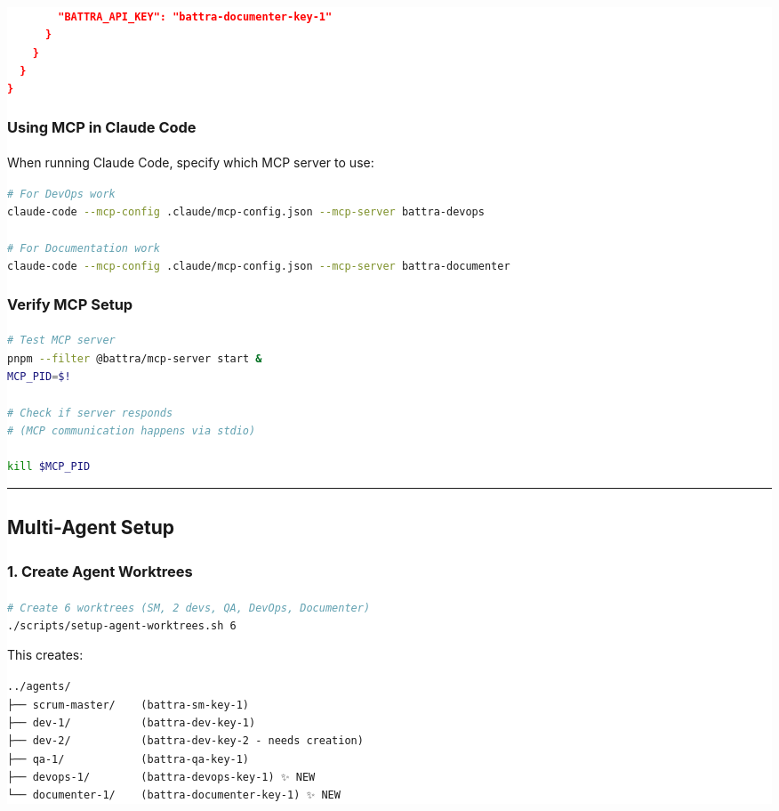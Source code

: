```json
        "BATTRA_API_KEY": "battra-documenter-key-1"
      }
    }
  }
}
```

### Using MCP in Claude Code

When running Claude Code, specify which MCP server to use:

```bash
# For DevOps work
claude-code --mcp-config .claude/mcp-config.json --mcp-server battra-devops

# For Documentation work
claude-code --mcp-config .claude/mcp-config.json --mcp-server battra-documenter
```

### Verify MCP Setup

```bash
# Test MCP server
pnpm --filter @battra/mcp-server start &
MCP_PID=$!

# Check if server responds
# (MCP communication happens via stdio)

kill $MCP_PID
```

---

## Multi-Agent Setup

### 1. Create Agent Worktrees

```bash
# Create 6 worktrees (SM, 2 devs, QA, DevOps, Documenter)
./scripts/setup-agent-worktrees.sh 6
```

This creates:
```
../agents/
├── scrum-master/    (battra-sm-key-1)
├── dev-1/           (battra-dev-key-1)
├── dev-2/           (battra-dev-key-2 - needs creation)
├── qa-1/            (battra-qa-key-1)
├── devops-1/        (battra-devops-key-1) ✨ NEW
└── documenter-1/    (battra-documenter-key-1) ✨ NEW
```
